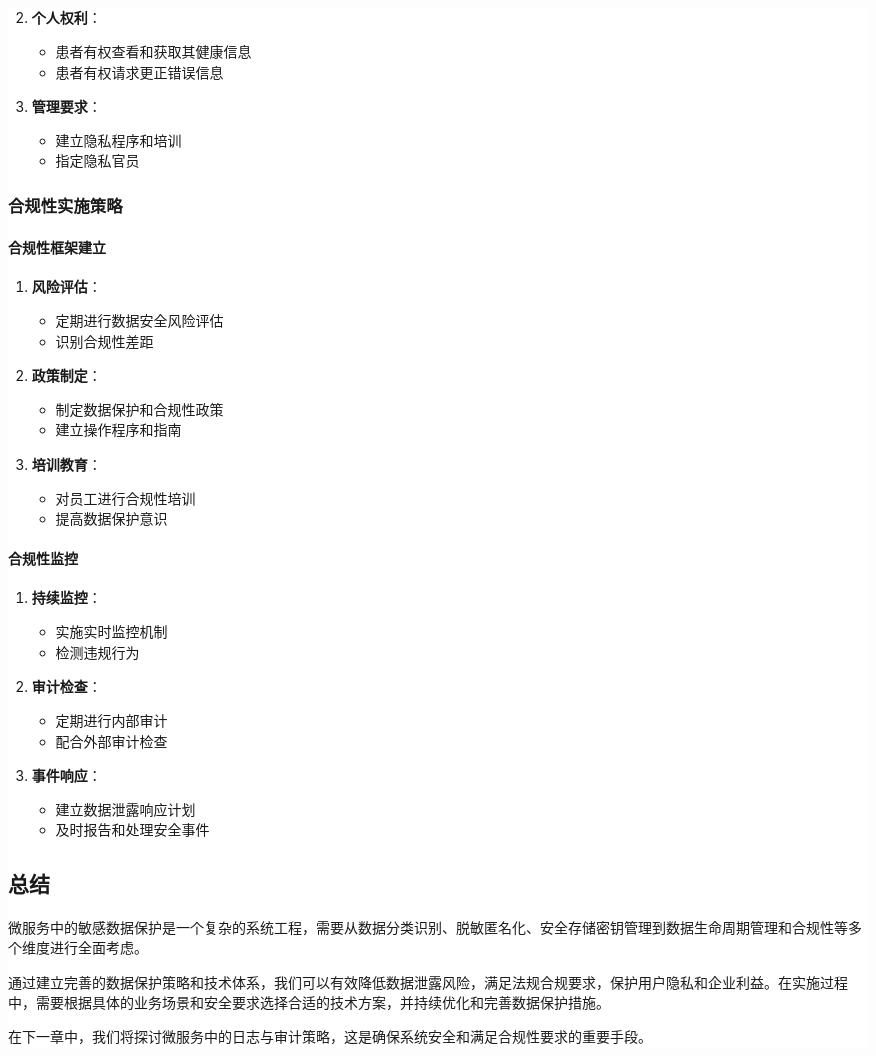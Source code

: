 2. **个人权利**：
   - 患者有权查看和获取其健康信息
   - 患者有权请求更正错误信息

3. **管理要求**：
   - 建立隐私程序和培训
   - 指定隐私官员

### 合规性实施策略

#### 合规性框架建立

1. **风险评估**：
   - 定期进行数据安全风险评估
   - 识别合规性差距

2. **政策制定**：
   - 制定数据保护和合规性政策
   - 建立操作程序和指南

3. **培训教育**：
   - 对员工进行合规性培训
   - 提高数据保护意识

#### 合规性监控

1. **持续监控**：
   - 实施实时监控机制
   - 检测违规行为

2. **审计检查**：
   - 定期进行内部审计
   - 配合外部审计检查

3. **事件响应**：
   - 建立数据泄露响应计划
   - 及时报告和处理安全事件

## 总结

微服务中的敏感数据保护是一个复杂的系统工程，需要从数据分类识别、脱敏匿名化、安全存储密钥管理到数据生命周期管理和合规性等多个维度进行全面考虑。

通过建立完善的数据保护策略和技术体系，我们可以有效降低数据泄露风险，满足法规合规要求，保护用户隐私和企业利益。在实施过程中，需要根据具体的业务场景和安全要求选择合适的技术方案，并持续优化和完善数据保护措施。

在下一章中，我们将探讨微服务中的日志与审计策略，这是确保系统安全和满足合规性要求的重要手段。